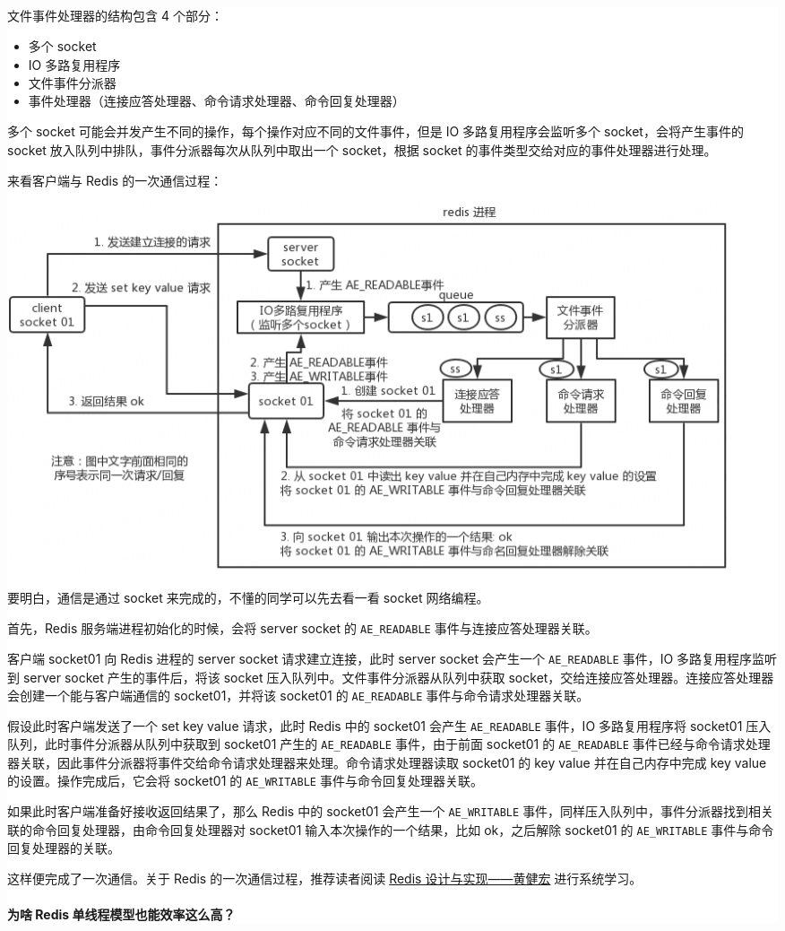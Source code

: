 文件事件处理器的结构包含 4 个部分：

- 多个 socket
- IO 多路复用程序
- 文件事件分派器
- 事件处理器（连接应答处理器、命令请求处理器、命令回复处理器）

多个 socket 可能会并发产生不同的操作，每个操作对应不同的文件事件，但是 IO 多路复用程序会监听多个 socket，会将产生事件的 socket 放入队列中排队，事件分派器每次从队列中取出一个 socket，根据 socket 的事件类型交给对应的事件处理器进行处理。

来看客户端与 Redis 的一次通信过程：

![](res/2023-09-18-11-28-38.png)

要明白，通信是通过 socket 来完成的，不懂的同学可以先去看一看 socket 网络编程。

首先，Redis 服务端进程初始化的时候，会将 server socket 的 `AE_READABLE` 事件与连接应答处理器关联。

客户端 socket01 向 Redis 进程的 server socket 请求建立连接，此时 server socket 会产生一个 `AE_READABLE` 事件，IO 多路复用程序监听到 server socket 产生的事件后，将该 socket 压入队列中。文件事件分派器从队列中获取 socket，交给连接应答处理器。连接应答处理器会创建一个能与客户端通信的 socket01，并将该 socket01 的 `AE_READABLE` 事件与命令请求处理器关联。

假设此时客户端发送了一个 set key value 请求，此时 Redis 中的 socket01 会产生 `AE_READABLE` 事件，IO 多路复用程序将 socket01 压入队列，此时事件分派器从队列中获取到 socket01 产生的 `AE_READABLE` 事件，由于前面 socket01 的 `AE_READABLE` 事件已经与命令请求处理器关联，因此事件分派器将事件交给命令请求处理器来处理。命令请求处理器读取 socket01 的 key value 并在自己内存中完成 key value 的设置。操作完成后，它会将 socket01 的 `AE_WRITABLE` 事件与命令回复处理器关联。

如果此时客户端准备好接收返回结果了，那么 Redis 中的 socket01 会产生一个 `AE_WRITABLE` 事件，同样压入队列中，事件分派器找到相关联的命令回复处理器，由命令回复处理器对 socket01 输入本次操作的一个结果，比如 ok，之后解除 socket01 的 `AE_WRITABLE` 事件与命令回复处理器的关联。

这样便完成了一次通信。关于 Redis 的一次通信过程，推荐读者阅读 [Redis 设计与实现——黄健宏](https://github.com/doocs/technical-books#database) 进行系统学习。

#### 为啥 Redis 单线程模型也能效率这么高？
